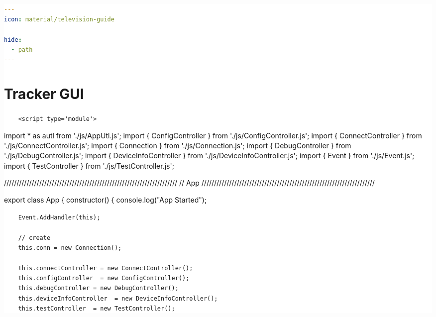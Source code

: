 ```yaml
---
icon: material/television-guide

hide:
  - path
---
```


# Tracker GUI

<!DOCTYPE html>
<html>
    <head>


<script type="text/javascript" src="https://cdn.jsdelivr.net/npm/toastify-js"></script>
<link rel="stylesheet" type="text/css" href="https://cdn.jsdelivr.net/npm/toastify-js/src/toastify.min.css">



<script>
</script>

        <script type='module'>
import * as autl from './js/AppUtl.js';
import { ConfigController } from './js/ConfigController.js';
import { ConnectController } from './js/ConnectController.js';
import { Connection } from './js/Connection.js';
import { DebugController } from './js/DebugController.js';
import { DeviceInfoController } from './js/DeviceInfoController.js';
import { Event } from './js/Event.js';
import { TestController } from './js/TestController.js';




/////////////////////////////////////////////////////////////////////
// App
/////////////////////////////////////////////////////////////////////

export class App
{
    constructor()
    {
        console.log("App Started");

        Event.AddHandler(this);

        // create
        this.conn = new Connection();
        
        this.connectController = new ConnectController();
        this.configController  = new ConfigController();
        this.debugController = new DebugController();
        this.deviceInfoController  = new DeviceInfoController();
        this.testController  = new TestController();
